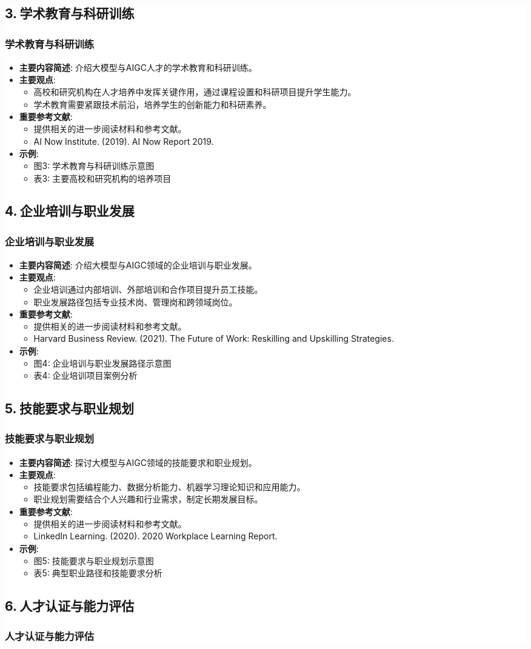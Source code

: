 ## 3. 学术教育与科研训练

### 学术教育与科研训练

- **主要内容简述**: 介绍大模型与AIGC人才的学术教育和科研训练。
- **主要观点**:
  - 高校和研究机构在人才培养中发挥关键作用，通过课程设置和科研项目提升学生能力。
  - 学术教育需要紧跟技术前沿，培养学生的创新能力和科研素养。
- **重要参考文献**:
  - 提供相关的进一步阅读材料和参考文献。
  - AI Now Institute. (2019). AI Now Report 2019.
- **示例**:
  - 图3: 学术教育与科研训练示意图
  - 表3: 主要高校和研究机构的培养项目

## 4. 企业培训与职业发展

### 企业培训与职业发展

- **主要内容简述**: 介绍大模型与AIGC领域的企业培训与职业发展。
- **主要观点**:
  - 企业培训通过内部培训、外部培训和合作项目提升员工技能。
  - 职业发展路径包括专业技术岗、管理岗和跨领域岗位。
- **重要参考文献**:
  - 提供相关的进一步阅读材料和参考文献。
  - Harvard Business Review. (2021). The Future of Work: Reskilling and Upskilling Strategies.
- **示例**:
  - 图4: 企业培训与职业发展路径示意图
  - 表4: 企业培训项目案例分析

## 5. 技能要求与职业规划

### 技能要求与职业规划

- **主要内容简述**: 探讨大模型与AIGC领域的技能要求和职业规划。
- **主要观点**:
  - 技能要求包括编程能力、数据分析能力、机器学习理论知识和应用能力。
  - 职业规划需要结合个人兴趣和行业需求，制定长期发展目标。
- **重要参考文献**:
  - 提供相关的进一步阅读材料和参考文献。
  - LinkedIn Learning. (2020). 2020 Workplace Learning Report.
- **示例**:
  - 图5: 技能要求与职业规划示意图
  - 表5: 典型职业路径和技能要求分析

## 6. 人才认证与能力评估

### 人才认证与能力评估
